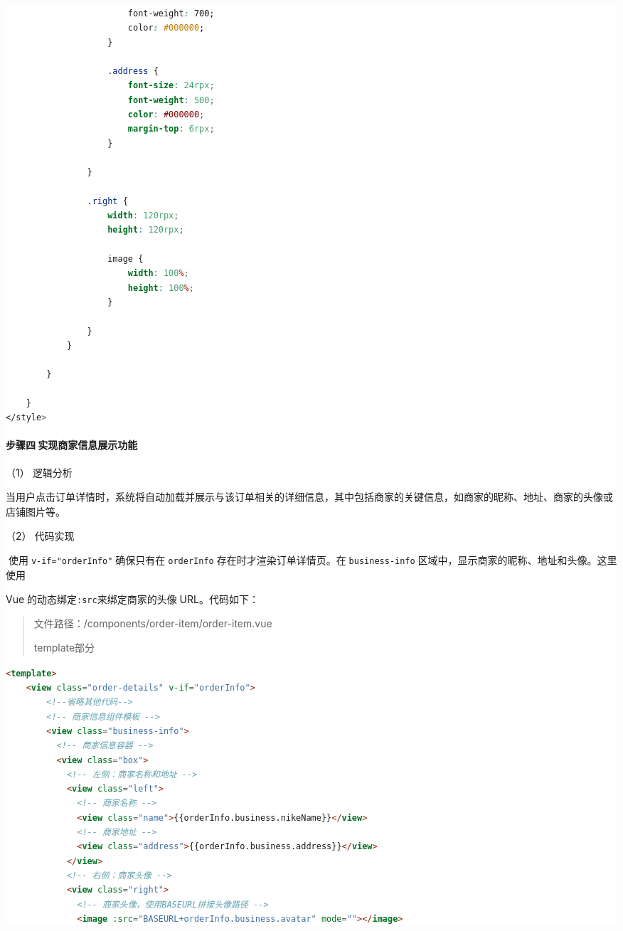 ```css
						font-weight: 700;
						color: #000000;
					}

					.address {
						font-size: 24rpx;
						font-weight: 500;
						color: #000000;
						margin-top: 6rpx;
					}

				}

				.right {
					width: 120rpx;
					height: 120rpx;

					image {
						width: 100%;
						height: 100%;
					}

				}
			}

		}

	}
</style>
```

#### 步骤四 实现商家信息展示功能

（1） 逻辑分析

​		当用户点击订单详情时，系统将自动加载并展示与该订单相关的详细信息，其中包括商家的关键信息，如商家的昵称、地址、商家的头像或店铺图片等。

（2） 代码实现

​		使用 `v-if="orderInfo"` 确保只有在 `orderInfo` 存在时才渲染订单详情页。在 `business-info` 区域中，显示商家的昵称、地址和头像。这里使用

Vue 的动态绑定`:src`来绑定商家的头像 URL。代码如下：

>文件路径：/components/order-item/order-item.vue
>
>template部分

```html
<template>
	<view class="order-details" v-if="orderInfo">
		<!--省略其他代码-->
		<!-- 商家信息组件模板 -->
        <view class="business-info">
          <!-- 商家信息容器 -->
          <view class="box">
            <!-- 左侧：商家名称和地址 -->
            <view class="left">
              <!-- 商家名称 -->
              <view class="name">{{orderInfo.business.nikeName}}</view>
              <!-- 商家地址 -->
              <view class="address">{{orderInfo.business.address}}</view>
            </view>
            <!-- 右侧：商家头像 -->
            <view class="right">
              <!-- 商家头像，使用BASEURL拼接头像路径 -->
              <image :src="BASEURL+orderInfo.business.avatar" mode=""></image>
```